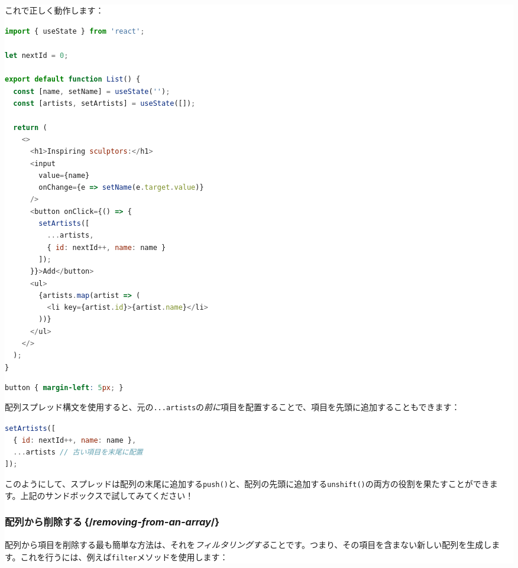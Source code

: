 これで正しく動作します：

<Sandpack>

```js
import { useState } from 'react';

let nextId = 0;

export default function List() {
  const [name, setName] = useState('');
  const [artists, setArtists] = useState([]);

  return (
    <>
      <h1>Inspiring sculptors:</h1>
      <input
        value={name}
        onChange={e => setName(e.target.value)}
      />
      <button onClick={() => {
        setArtists([
          ...artists,
          { id: nextId++, name: name }
        ]);
      }}>Add</button>
      <ul>
        {artists.map(artist => (
          <li key={artist.id}>{artist.name}</li>
        ))}
      </ul>
    </>
  );
}
```

```css
button { margin-left: 5px; }
```

</Sandpack>

配列スプレッド構文を使用すると、元の`...artists`の*前に*項目を配置することで、項目を先頭に追加することもできます：

```js
setArtists([
  { id: nextId++, name: name },
  ...artists // 古い項目を末尾に配置
]);
```

このようにして、スプレッドは配列の末尾に追加する`push()`と、配列の先頭に追加する`unshift()`の両方の役割を果たすことができます。上記のサンドボックスで試してみてください！

### 配列から削除する {/*removing-from-an-array*/}

配列から項目を削除する最も簡単な方法は、それを*フィルタリングする*ことです。つまり、その項目を含まない新しい配列を生成します。これを行うには、例えば`filter`メソッドを使用します：
